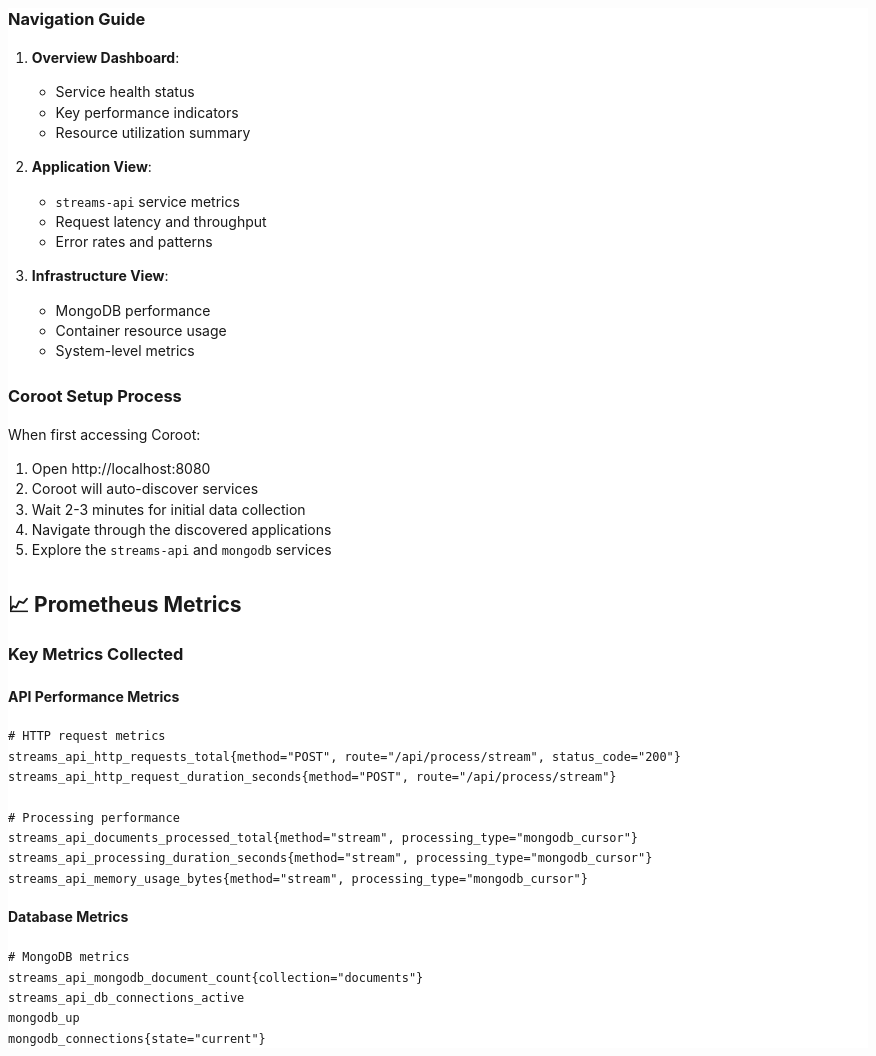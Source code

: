 ### Navigation Guide

1. **Overview Dashboard**:

   - Service health status
   - Key performance indicators
   - Resource utilization summary

2. **Application View**:

   - `streams-api` service metrics
   - Request latency and throughput
   - Error rates and patterns

3. **Infrastructure View**:
   - MongoDB performance
   - Container resource usage
   - System-level metrics

### Coroot Setup Process

When first accessing Coroot:

1. Open http://localhost:8080
2. Coroot will auto-discover services
3. Wait 2-3 minutes for initial data collection
4. Navigate through the discovered applications
5. Explore the `streams-api` and `mongodb` services

## 📈 Prometheus Metrics

### Key Metrics Collected

#### API Performance Metrics

```prometheus
# HTTP request metrics
streams_api_http_requests_total{method="POST", route="/api/process/stream", status_code="200"}
streams_api_http_request_duration_seconds{method="POST", route="/api/process/stream"}

# Processing performance
streams_api_documents_processed_total{method="stream", processing_type="mongodb_cursor"}
streams_api_processing_duration_seconds{method="stream", processing_type="mongodb_cursor"}
streams_api_memory_usage_bytes{method="stream", processing_type="mongodb_cursor"}
```

#### Database Metrics

```prometheus
# MongoDB metrics
streams_api_mongodb_document_count{collection="documents"}
streams_api_db_connections_active
mongodb_up
mongodb_connections{state="current"}
```
